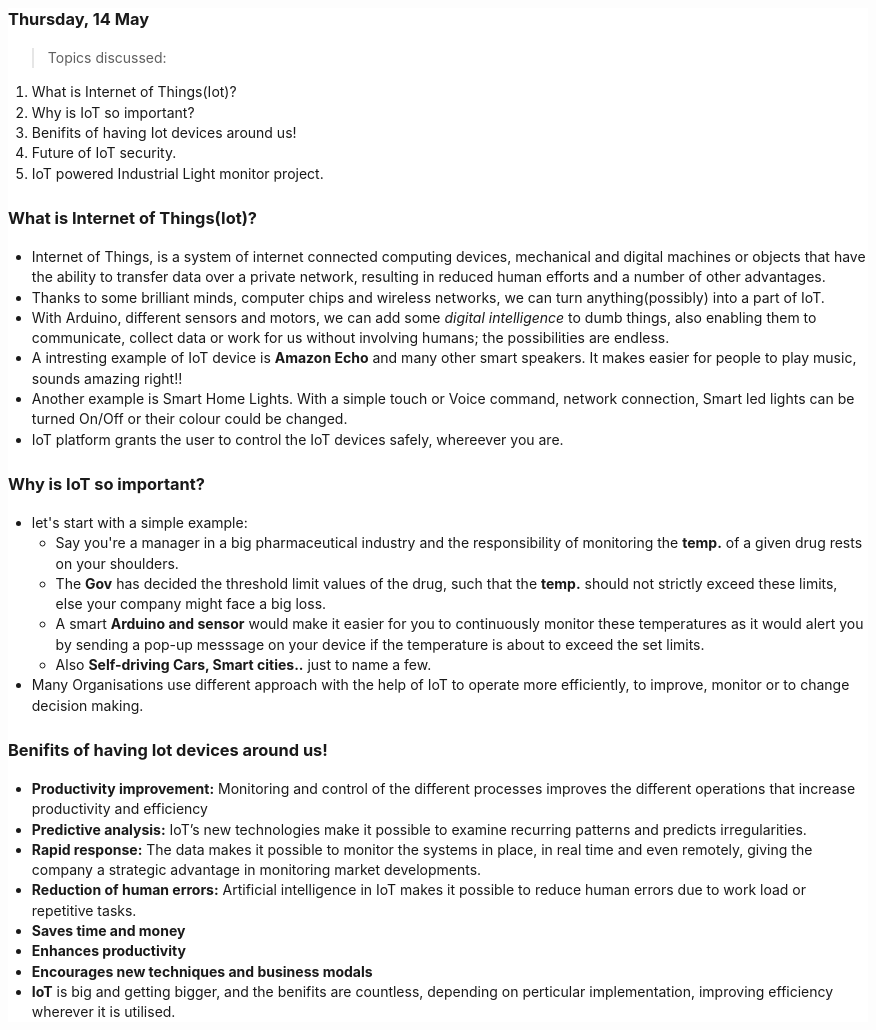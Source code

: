 ### Thursday, 14 May
> Topics discussed:
 1. What is Internet of Things(Iot)?
 2. Why is IoT so important?
 3. Benifits of having Iot devices around us!
 4. Future of IoT security.
 5. IoT powered Industrial Light monitor project.

### What is **Internet of Things**(Iot)?
- Internet of Things, is a system of internet connected computing devices, mechanical and digital machines or objects that have the ability to transfer data over a private network, resulting in reduced human efforts and a number of other advantages.
- Thanks to some brilliant minds, computer chips and wireless networks, we can turn anything(possibly) into a part of IoT.
- With Arduino, different sensors and motors, we can add some *digital intelligence* to dumb things, also enabling them to communicate, collect data or work for us without involving humans; the possibilities are endless.
- A intresting example of IoT device is **Amazon Echo** and many other smart speakers. It makes easier for people to play music, sounds amazing right!!
- Another example is Smart Home Lights. With a simple touch or Voice command, network connection, Smart led lights can be turned On/Off or their colour could be changed.
- IoT platform grants the user to control the IoT devices safely, whereever you are.

### Why is IoT so important?
- let's start with a simple example:
  - Say you're a manager in a big pharmaceutical industry and the responsibility of monitoring the **temp.** of a given drug rests on your shoulders.
  - The **Gov** has decided the threshold limit values of the drug, such that the **temp.** should not strictly exceed these limits, else your company might face a big loss.
  - A smart **Arduino and sensor** would make it easier for you to continuously monitor these temperatures as it would alert you by sending a pop-up messsage on your device if the temperature is about to exceed the set limits.
  - Also **Self-driving Cars, Smart cities..** just to name a few.
- Many Organisations use different approach with the help of IoT to operate more efficiently, to improve, monitor or to change decision making.

### Benifits of having Iot devices around us!
- **Productivity improvement:** Monitoring and control of the different processes improves the different operations that increase productivity and efficiency
- **Predictive analysis:** IoT’s new technologies make it possible to examine recurring patterns and predicts irregularities.
- **Rapid response:** The data makes it possible to monitor the systems in place, in real time and even remotely, giving the company a strategic advantage in monitoring market developments.
- **Reduction of human errors:** Artificial intelligence in IoT makes it possible to reduce human errors due to work load or repetitive tasks.
- **Saves time and money**
- **Enhances productivity**
- **Encourages new techniques and business modals**
- **IoT** is big and getting bigger, and the benifits are countless, depending on perticular implementation, improving efficiency wherever it is utilised.
